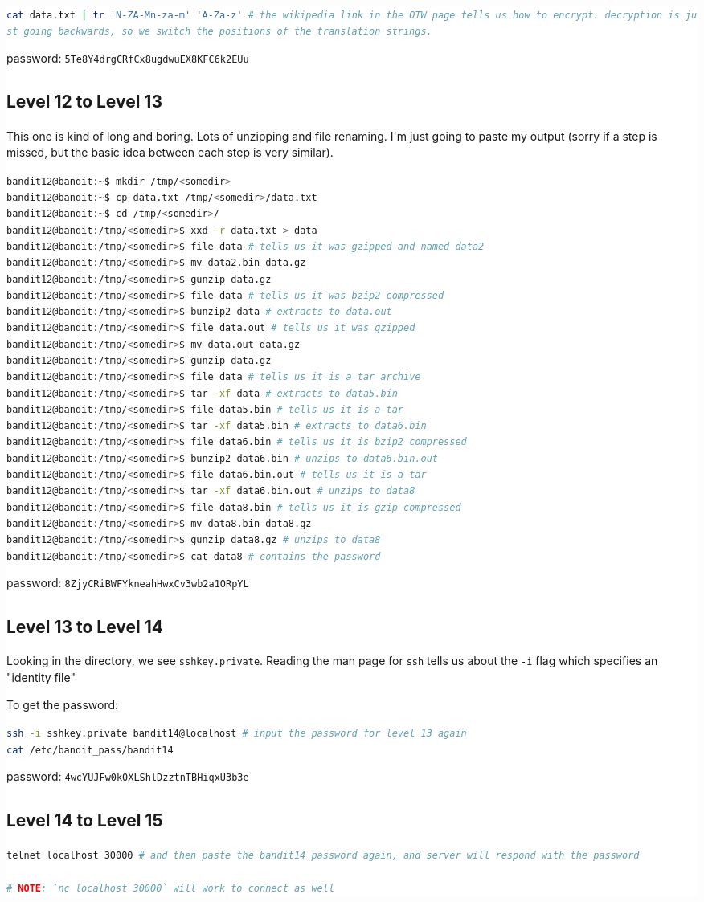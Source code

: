 ```bash
cat data.txt | tr 'N-ZA-Mn-za-m' 'A-Za-z' # the wikipedia link in the OTW page tells us how to encrypt. decryption is just going backwards, so we switch the positions of the translation strings.
```
password: `5Te8Y4drgCRfCx8ugdwuEX8KFC6k2EUu`

## Level 12 to Level 13
This one is kind of long and boring. Lots of unzipping and file renaming. I'm just going to paste my output (sorry if a step is missed, but the basic idea between each step is very similar).

```bash
bandit12@bandit:~$ mkdir /tmp/<somedir>
bandit12@bandit:~$ cp data.txt /tmp/<somedir>/data.txt
bandit12@bandit:~$ cd /tmp/<somedir>/
bandit12@bandit:/tmp/<somedir>$ xxd -r data.txt > data
bandit12@bandit:/tmp/<somedir>$ file data # tells us it was gzipped and named data2
bandit12@bandit:/tmp/<somedir>$ mv data2.bin data.gz
bandit12@bandit:/tmp/<somedir>$ gunzip data.gz
bandit12@bandit:/tmp/<somedir>$ file data # tells us it was bzip2 compressed
bandit12@bandit:/tmp/<somedir>$ bunzip2 data # extracts to data.out
bandit12@bandit:/tmp/<somedir>$ file data.out # tells us it was gzipped
bandit12@bandit:/tmp/<somedir>$ mv data.out data.gz
bandit12@bandit:/tmp/<somedir>$ gunzip data.gz
bandit12@bandit:/tmp/<somedir>$ file data # tells us it is a tar archive
bandit12@bandit:/tmp/<somedir>$ tar -xf data # extracts to data5.bin
bandit12@bandit:/tmp/<somedir>$ file data5.bin # tells us it is a tar
bandit12@bandit:/tmp/<somedir>$ tar -xf data5.bin # extracts to data6.bin
bandit12@bandit:/tmp/<somedir>$ file data6.bin # tells us it is bzip2 compressed
bandit12@bandit:/tmp/<somedir>$ bunzip2 data6.bin # unzips to data6.bin.out
bandit12@bandit:/tmp/<somedir>$ file data6.bin.out # tells us it is a tar
bandit12@bandit:/tmp/<somedir>$ tar -xf data6.bin.out # unzips to data8
bandit12@bandit:/tmp/<somedir>$ file data8.bin # tells us it is gzip compressed
bandit12@bandit:/tmp/<somedir>$ mv data8.bin data8.gz
bandit12@bandit:/tmp/<somedir>$ gunzip data8.gz # unzips to data8
bandit12@bandit:/tmp/<somedir>$ cat data8 # contains the password
```
password: `8ZjyCRiBWFYkneahHwxCv3wb2a1ORpYL`

## Level 13 to Level 14
Looking in the directory, we see `sshkey.private`. Reading the man page for `ssh` tells us about the `-i` flag which specifies an "identity file"

To get the password:
```bash
ssh -i sshkey.private bandit14@localhost # input the password for level 13 again
cat /etc/bandit_pass/bandit14
```
password: `4wcYUJFw0k0XLShlDzztnTBHiqxU3b3e`

## Level 14 to Level 15

```bash
telnet localhost 30000 # and then paste the bandit14 password again, and server will respond with the password

# NOTE: `nc localhost 30000` will work to connect as well
```
